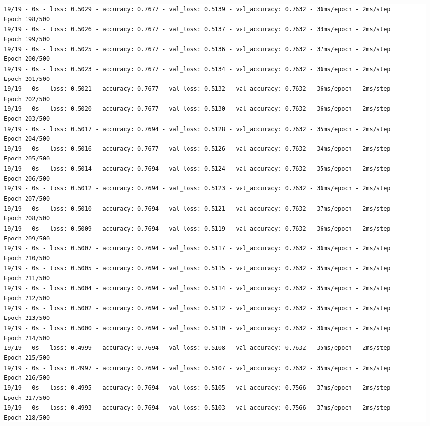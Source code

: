     19/19 - 0s - loss: 0.5029 - accuracy: 0.7677 - val_loss: 0.5139 - val_accuracy: 0.7632 - 36ms/epoch - 2ms/step
    Epoch 198/500
    19/19 - 0s - loss: 0.5026 - accuracy: 0.7677 - val_loss: 0.5137 - val_accuracy: 0.7632 - 33ms/epoch - 2ms/step
    Epoch 199/500
    19/19 - 0s - loss: 0.5025 - accuracy: 0.7677 - val_loss: 0.5136 - val_accuracy: 0.7632 - 37ms/epoch - 2ms/step
    Epoch 200/500
    19/19 - 0s - loss: 0.5023 - accuracy: 0.7677 - val_loss: 0.5134 - val_accuracy: 0.7632 - 36ms/epoch - 2ms/step
    Epoch 201/500
    19/19 - 0s - loss: 0.5021 - accuracy: 0.7677 - val_loss: 0.5132 - val_accuracy: 0.7632 - 36ms/epoch - 2ms/step
    Epoch 202/500
    19/19 - 0s - loss: 0.5020 - accuracy: 0.7677 - val_loss: 0.5130 - val_accuracy: 0.7632 - 36ms/epoch - 2ms/step
    Epoch 203/500
    19/19 - 0s - loss: 0.5017 - accuracy: 0.7694 - val_loss: 0.5128 - val_accuracy: 0.7632 - 35ms/epoch - 2ms/step
    Epoch 204/500
    19/19 - 0s - loss: 0.5016 - accuracy: 0.7677 - val_loss: 0.5126 - val_accuracy: 0.7632 - 34ms/epoch - 2ms/step
    Epoch 205/500
    19/19 - 0s - loss: 0.5014 - accuracy: 0.7694 - val_loss: 0.5124 - val_accuracy: 0.7632 - 35ms/epoch - 2ms/step
    Epoch 206/500
    19/19 - 0s - loss: 0.5012 - accuracy: 0.7694 - val_loss: 0.5123 - val_accuracy: 0.7632 - 36ms/epoch - 2ms/step
    Epoch 207/500
    19/19 - 0s - loss: 0.5010 - accuracy: 0.7694 - val_loss: 0.5121 - val_accuracy: 0.7632 - 37ms/epoch - 2ms/step
    Epoch 208/500
    19/19 - 0s - loss: 0.5009 - accuracy: 0.7694 - val_loss: 0.5119 - val_accuracy: 0.7632 - 36ms/epoch - 2ms/step
    Epoch 209/500
    19/19 - 0s - loss: 0.5007 - accuracy: 0.7694 - val_loss: 0.5117 - val_accuracy: 0.7632 - 36ms/epoch - 2ms/step
    Epoch 210/500
    19/19 - 0s - loss: 0.5005 - accuracy: 0.7694 - val_loss: 0.5115 - val_accuracy: 0.7632 - 35ms/epoch - 2ms/step
    Epoch 211/500
    19/19 - 0s - loss: 0.5004 - accuracy: 0.7694 - val_loss: 0.5114 - val_accuracy: 0.7632 - 35ms/epoch - 2ms/step
    Epoch 212/500
    19/19 - 0s - loss: 0.5002 - accuracy: 0.7694 - val_loss: 0.5112 - val_accuracy: 0.7632 - 35ms/epoch - 2ms/step
    Epoch 213/500
    19/19 - 0s - loss: 0.5000 - accuracy: 0.7694 - val_loss: 0.5110 - val_accuracy: 0.7632 - 36ms/epoch - 2ms/step
    Epoch 214/500
    19/19 - 0s - loss: 0.4999 - accuracy: 0.7694 - val_loss: 0.5108 - val_accuracy: 0.7632 - 35ms/epoch - 2ms/step
    Epoch 215/500
    19/19 - 0s - loss: 0.4997 - accuracy: 0.7694 - val_loss: 0.5107 - val_accuracy: 0.7632 - 35ms/epoch - 2ms/step
    Epoch 216/500
    19/19 - 0s - loss: 0.4995 - accuracy: 0.7694 - val_loss: 0.5105 - val_accuracy: 0.7566 - 37ms/epoch - 2ms/step
    Epoch 217/500
    19/19 - 0s - loss: 0.4993 - accuracy: 0.7694 - val_loss: 0.5103 - val_accuracy: 0.7566 - 37ms/epoch - 2ms/step
    Epoch 218/500